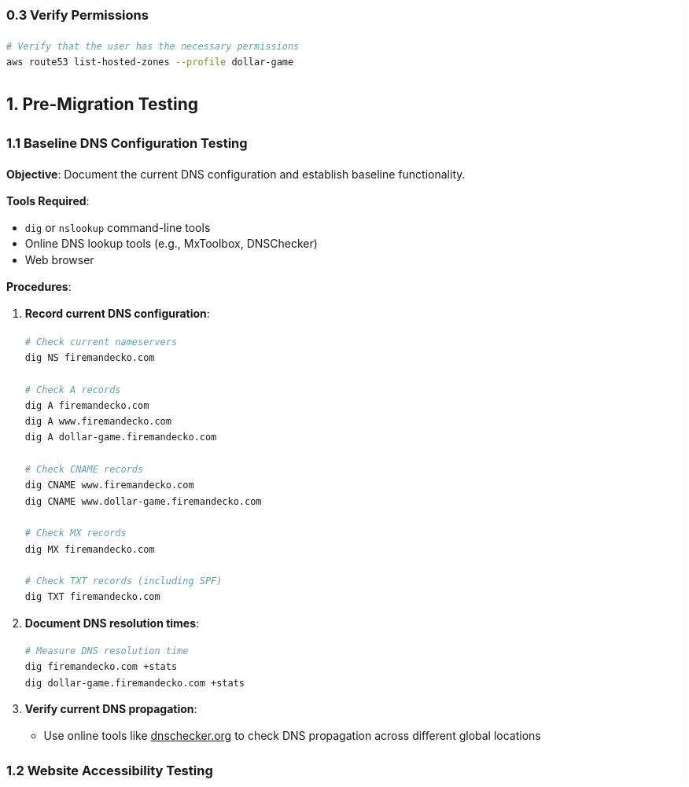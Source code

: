 ### 0.3 Verify Permissions

```bash
# Verify that the user has the necessary permissions
aws route53 list-hosted-zones --profile dollar-game
```

## 1. Pre-Migration Testing

### 1.1 Baseline DNS Configuration Testing

**Objective**: Document the current DNS configuration and establish baseline functionality.

**Tools Required**:
- `dig` or `nslookup` command-line tools
- Online DNS lookup tools (e.g., MxToolbox, DNSChecker)
- Web browser

**Procedures**:

1. **Record current DNS configuration**:
   ```bash
   # Check current nameservers
   dig NS firemandecko.com
   
   # Check A records
   dig A firemandecko.com
   dig A www.firemandecko.com
   dig A dollar-game.firemandecko.com
   
   # Check CNAME records
   dig CNAME www.firemandecko.com
   dig CNAME www.dollar-game.firemandecko.com
   
   # Check MX records
   dig MX firemandecko.com
   
   # Check TXT records (including SPF)
   dig TXT firemandecko.com
   ```

2. **Document DNS resolution times**:
   ```bash
   # Measure DNS resolution time
   dig firemandecko.com +stats
   dig dollar-game.firemandecko.com +stats
   ```

3. **Verify current DNS propagation**:
   - Use online tools like [dnschecker.org](https://dnschecker.org/) to check DNS propagation across different global locations

### 1.2 Website Accessibility Testing
